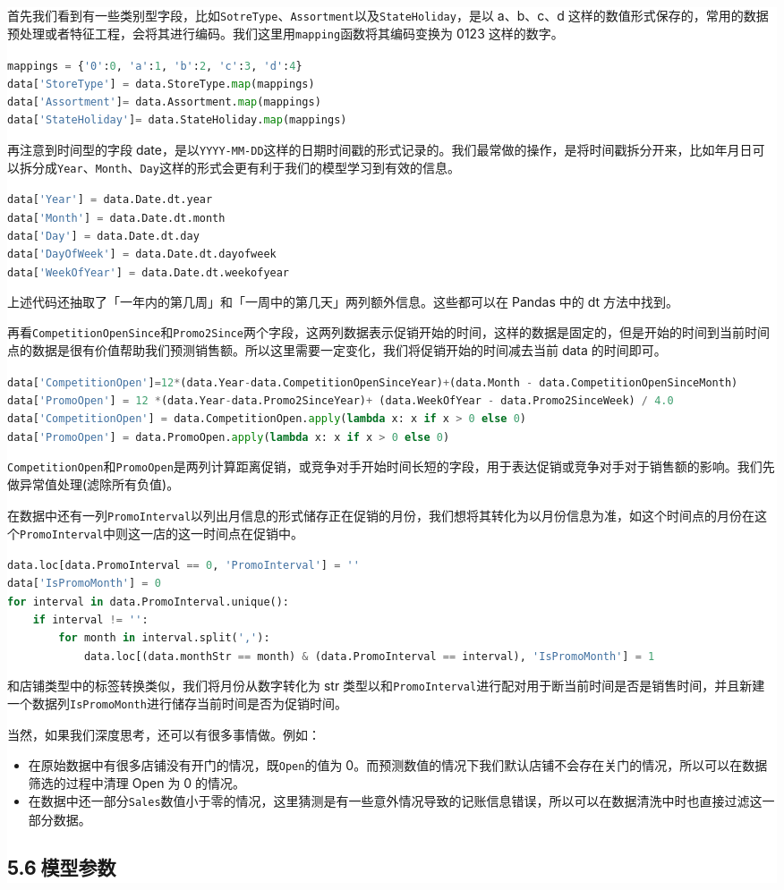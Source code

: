 首先我们看到有一些类别型字段，比如`SotreType`、`Assortment`以及`StateHoliday`，是以 a、b、c、d 这样的数值形式保存的，常用的数据预处理或者特征工程，会将其进行编码。我们这里用`mapping`函数将其编码变换为 0123 这样的数字。

```py
mappings = {'0':0, 'a':1, 'b':2, 'c':3, 'd':4}
data['StoreType'] = data.StoreType.map(mappings)
data['Assortment']= data.Assortment.map(mappings)
data['StateHoliday']= data.StateHoliday.map(mappings) 
```

再注意到时间型的字段 date，是以`YYYY-MM-DD`这样的日期时间戳的形式记录的。我们最常做的操作，是将时间戳拆分开来，比如年月日可以拆分成`Year`、`Month`、`Day`这样的形式会更有利于我们的模型学习到有效的信息。

```py
data['Year'] = data.Date.dt.year
data['Month'] = data.Date.dt.month
data['Day'] = data.Date.dt.day
data['DayOfWeek'] = data.Date.dt.dayofweek
data['WeekOfYear'] = data.Date.dt.weekofyear 
```

上述代码还抽取了「一年内的第几周」和「一周中的第几天」两列额外信息。这些都可以在 Pandas 中的 dt 方法中找到。

再看`CompetitionOpenSince`和`Promo2Since`两个字段，这两列数据表示促销开始的时间，这样的数据是固定的，但是开始的时间到当前时间点的数据是很有价值帮助我们预测销售额。所以这里需要一定变化，我们将促销开始的时间减去当前 data 的时间即可。

```py
data['CompetitionOpen']=12*(data.Year-data.CompetitionOpenSinceYear)+(data.Month - data.CompetitionOpenSinceMonth)
data['PromoOpen'] = 12 *(data.Year-data.Promo2SinceYear)+ (data.WeekOfYear - data.Promo2SinceWeek) / 4.0
data['CompetitionOpen'] = data.CompetitionOpen.apply(lambda x: x if x > 0 else 0)
data['PromoOpen'] = data.PromoOpen.apply(lambda x: x if x > 0 else 0) 
```

`CompetitionOpen`和`PromoOpen`是两列计算距离促销，或竞争对手开始时间长短的字段，用于表达促销或竞争对手对于销售额的影响。我们先做异常值处理(滤除所有负值)。

在数据中还有一列`PromoInterval`以列出月信息的形式储存正在促销的月份，我们想将其转化为以月份信息为准，如这个时间点的月份在这个`PromoInterval`中则这一店的这一时间点在促销中。

```py
data.loc[data.PromoInterval == 0, 'PromoInterval'] = ''
data['IsPromoMonth'] = 0
for interval in data.PromoInterval.unique():
    if interval != '':
        for month in interval.split(','):
            data.loc[(data.monthStr == month) & (data.PromoInterval == interval), 'IsPromoMonth'] = 1 
```

和店铺类型中的标签转换类似，我们将月份从数字转化为 str 类型以和`PromoInterval`进行配对用于断当前时间是否是销售时间，并且新建一个数据列`IsPromoMonth`进行储存当前时间是否为促销时间。

当然，如果我们深度思考，还可以有很多事情做。例如：

*   在原始数据中有很多店铺没有开门的情况，既`Open`的值为 0。而预测数值的情况下我们默认店铺不会存在关门的情况，所以可以在数据筛选的过程中清理 Open 为 0 的情况。
*   在数据中还一部分`Sales`数值小于零的情况，这里猜测是有一些意外情况导致的记账信息错误，所以可以在数据清洗中时也直接过滤这一部分数据。

## 5.6 模型参数
